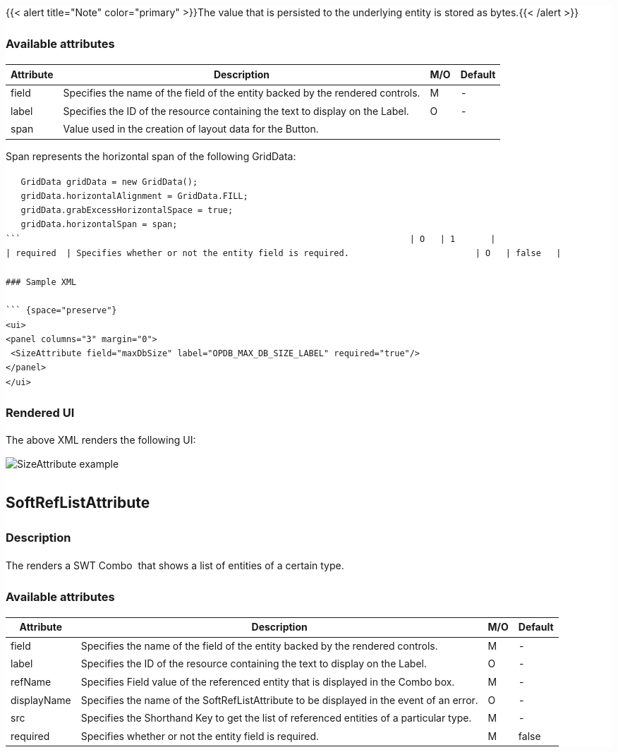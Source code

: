 {{< alert title="Note" color="primary" >}}The value that is persisted to the underlying entity is stored as bytes.{{< /alert >}}

### Available attributes

| Attribute | Description                                                                    | M/O | Default |
|-----------|--------------------------------------------------------------------------------|-----|---------|
| field     | Specifies the name of the field of the entity backed by the rendered controls. | M   | -       |
| label     | Specifies the ID of the resource containing the text to display on the Label.  | O   | -       |
| span      | Value used in the creation of layout data for the Button.                      
                                                                                  
  Span represents the horizontal span of the following GridData:                  
                                                                                  
  ``` {space="preserve"}                                                          
     GridData gridData = new GridData();                                          
     gridData.horizontalAlignment = GridData.FILL;                                
     gridData.grabExcessHorizontalSpace = true;                                   
     gridData.horizontalSpan = span;                                              
  ```                                                                             | O   | 1       |
| required  | Specifies whether or not the entity field is required.                         | O   | false   |

### Sample XML

``` {space="preserve"}
<ui>
 <panel columns="3" margin="0">
   <SizeAttribute field="maxDbSize" label="OPDB_MAX_DB_SIZE_LABEL" required="true"/>
 </panel>
</ui>
```

### Rendered UI

The above XML renders the following UI:

![SizeAttribute example](/Images/APIGatewayDeveloperGuide/03000046.png)

SoftRefListAttribute
--------------------

### Description

The <SoftRefListAttribute> renders a SWT Combo  that shows a list of entities of a certain type.

### Available attributes

| Attribute   | Description                                                                              | M/O | Default |
|-------------|------------------------------------------------------------------------------------------|-----|---------|
| field       | Specifies the name of the field of the entity backed by the rendered controls.           | M   | -       |
| label       | Specifies the ID of the resource containing the text to display on the Label.            | O   | -       |
| refName     | Specifies Field value of the referenced entity that is displayed in the Combo box.       | M   | -       |
| displayName | Specifies the name of the SoftRefListAttribute to be displayed in the event of an error. | O   | -       |
| src         | Specifies the Shorthand Key to get the list of referenced entities of a particular type. | M   | -       |
| required    | Specifies whether or not the entity field is required.                                   | M   | false   |
